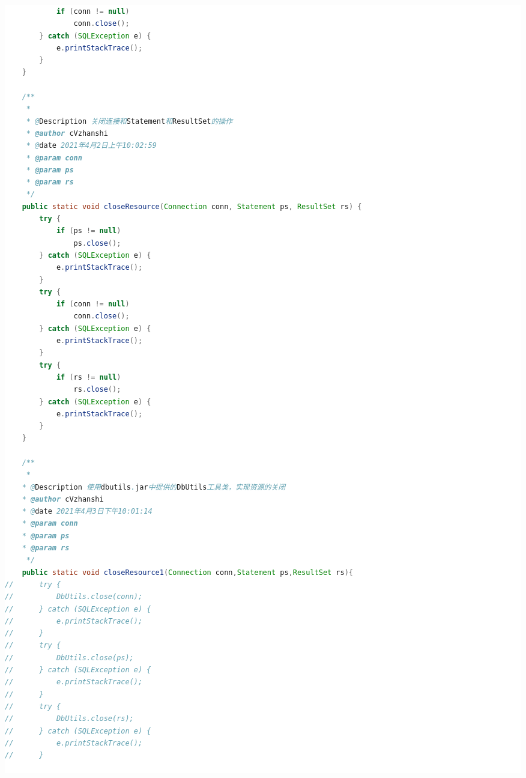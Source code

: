 ~~~java
			if (conn != null)
				conn.close();
		} catch (SQLException e) {
			e.printStackTrace();
		}
	}

	/**
	 * 
	 * @Description 关闭连接和Statement和ResultSet的操作
	 * @author cVzhanshi
	 * @date 2021年4月2日上午10:02:59
	 * @param conn
	 * @param ps
	 * @param rs
	 */
	public static void closeResource(Connection conn, Statement ps, ResultSet rs) {
		try {
			if (ps != null)
				ps.close();
		} catch (SQLException e) {
			e.printStackTrace();
		}
		try {
			if (conn != null)
				conn.close();
		} catch (SQLException e) {
			e.printStackTrace();
		}
		try {
			if (rs != null)
				rs.close();
		} catch (SQLException e) {
			e.printStackTrace();
		}
	}
	
	/**
	 * 
	* @Description 使用dbutils.jar中提供的DbUtils工具类，实现资源的关闭
	* @author cVzhanshi
	* @date 2021年4月3日下午10:01:14
	* @param conn
	* @param ps
	* @param rs
	 */
	public static void closeResource1(Connection conn,Statement ps,ResultSet rs){
//		try {
//			DbUtils.close(conn);
//		} catch (SQLException e) {
//			e.printStackTrace();
//		}
//		try {
//			DbUtils.close(ps);
//		} catch (SQLException e) {
//			e.printStackTrace();
//		}
//		try {
//			DbUtils.close(rs);
//		} catch (SQLException e) {
//			e.printStackTrace();
//		}
		
~~~